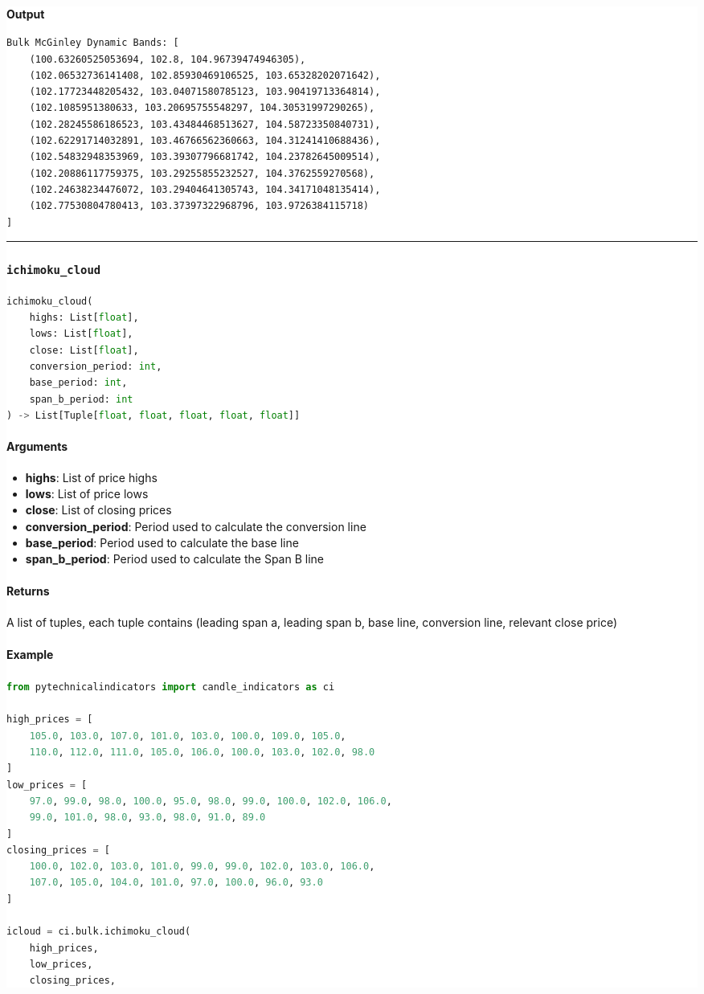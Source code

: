 ```python
```

**Output**
```
Bulk McGinley Dynamic Bands: [
    (100.63260525053694, 102.8, 104.96739474946305), 
    (102.06532736141408, 102.85930469106525, 103.65328202071642), 
    (102.17723448205432, 103.04071580785123, 103.90419713364814), 
    (102.1085951380633, 103.20695755548297, 104.30531997290265), 
    (102.28245586186523, 103.43484468513627, 104.58723350840731), 
    (102.62291714032891, 103.46766562360663, 104.31241410688436), 
    (102.54832948353969, 103.39307796681742, 104.23782645009514), 
    (102.20886117759375, 103.29255855232527, 104.3762559270568), 
    (102.24638234476072, 103.29404641305743, 104.34171048135414), 
    (102.77530804780413, 103.37397322968796, 103.9726384115718)
]
```

---

### `ichimoku_cloud`
```python
ichimoku_cloud(
    highs: List[float],
    lows: List[float],
    close: List[float],
    conversion_period: int,
    base_period: int,
    span_b_period: int
) -> List[Tuple[float, float, float, float, float]]
```

#### Arguments
- **highs**: List of price highs
- **lows**: List of price lows
- **close**: List of closing prices
- **conversion_period**: Period used to calculate the conversion line
- **base_period**: Period used to calculate the base line
- **span_b_period**: Period used to calculate the Span B line

#### Returns
A list of tuples, each tuple contains (leading span a, leading span b, base line, conversion line, relevant close price)

#### Example
```python
from pytechnicalindicators import candle_indicators as ci

high_prices = [
    105.0, 103.0, 107.0, 101.0, 103.0, 100.0, 109.0, 105.0,
    110.0, 112.0, 111.0, 105.0, 106.0, 100.0, 103.0, 102.0, 98.0
]
low_prices = [
    97.0, 99.0, 98.0, 100.0, 95.0, 98.0, 99.0, 100.0, 102.0, 106.0,
    99.0, 101.0, 98.0, 93.0, 98.0, 91.0, 89.0
]
closing_prices = [
    100.0, 102.0, 103.0, 101.0, 99.0, 99.0, 102.0, 103.0, 106.0,
    107.0, 105.0, 104.0, 101.0, 97.0, 100.0, 96.0, 93.0
]

icloud = ci.bulk.ichimoku_cloud(
    high_prices,
    low_prices,
    closing_prices,
```